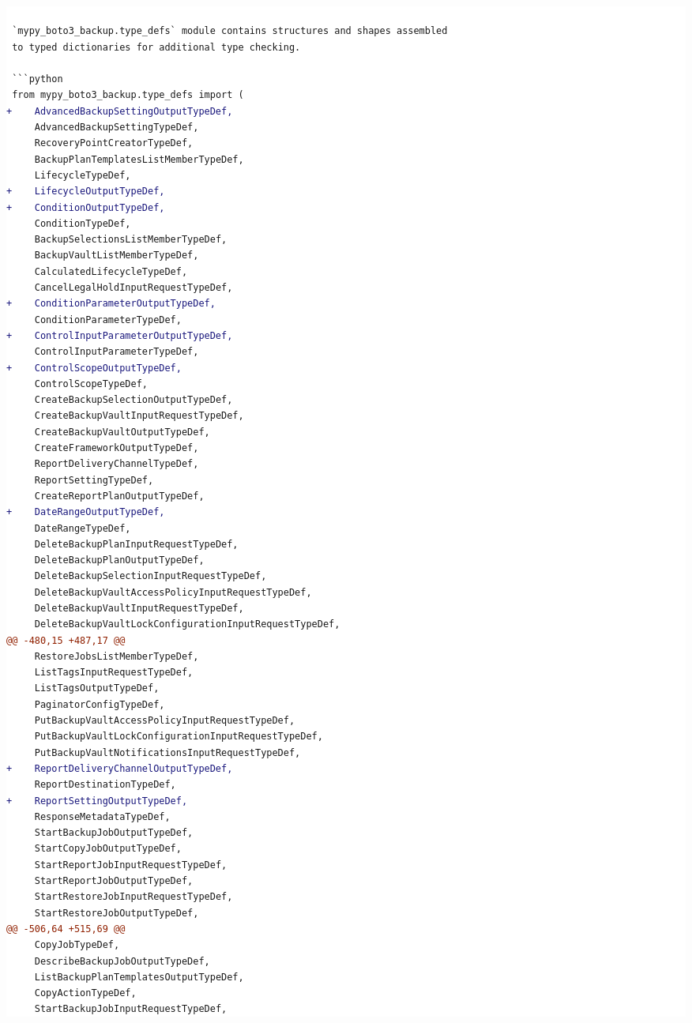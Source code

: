 ```diff
 
 `mypy_boto3_backup.type_defs` module contains structures and shapes assembled
 to typed dictionaries for additional type checking.
 
 ```python
 from mypy_boto3_backup.type_defs import (
+    AdvancedBackupSettingOutputTypeDef,
     AdvancedBackupSettingTypeDef,
     RecoveryPointCreatorTypeDef,
     BackupPlanTemplatesListMemberTypeDef,
     LifecycleTypeDef,
+    LifecycleOutputTypeDef,
+    ConditionOutputTypeDef,
     ConditionTypeDef,
     BackupSelectionsListMemberTypeDef,
     BackupVaultListMemberTypeDef,
     CalculatedLifecycleTypeDef,
     CancelLegalHoldInputRequestTypeDef,
+    ConditionParameterOutputTypeDef,
     ConditionParameterTypeDef,
+    ControlInputParameterOutputTypeDef,
     ControlInputParameterTypeDef,
+    ControlScopeOutputTypeDef,
     ControlScopeTypeDef,
     CreateBackupSelectionOutputTypeDef,
     CreateBackupVaultInputRequestTypeDef,
     CreateBackupVaultOutputTypeDef,
     CreateFrameworkOutputTypeDef,
     ReportDeliveryChannelTypeDef,
     ReportSettingTypeDef,
     CreateReportPlanOutputTypeDef,
+    DateRangeOutputTypeDef,
     DateRangeTypeDef,
     DeleteBackupPlanInputRequestTypeDef,
     DeleteBackupPlanOutputTypeDef,
     DeleteBackupSelectionInputRequestTypeDef,
     DeleteBackupVaultAccessPolicyInputRequestTypeDef,
     DeleteBackupVaultInputRequestTypeDef,
     DeleteBackupVaultLockConfigurationInputRequestTypeDef,
@@ -480,15 +487,17 @@
     RestoreJobsListMemberTypeDef,
     ListTagsInputRequestTypeDef,
     ListTagsOutputTypeDef,
     PaginatorConfigTypeDef,
     PutBackupVaultAccessPolicyInputRequestTypeDef,
     PutBackupVaultLockConfigurationInputRequestTypeDef,
     PutBackupVaultNotificationsInputRequestTypeDef,
+    ReportDeliveryChannelOutputTypeDef,
     ReportDestinationTypeDef,
+    ReportSettingOutputTypeDef,
     ResponseMetadataTypeDef,
     StartBackupJobOutputTypeDef,
     StartCopyJobOutputTypeDef,
     StartReportJobInputRequestTypeDef,
     StartReportJobOutputTypeDef,
     StartRestoreJobInputRequestTypeDef,
     StartRestoreJobOutputTypeDef,
@@ -506,64 +515,69 @@
     CopyJobTypeDef,
     DescribeBackupJobOutputTypeDef,
     ListBackupPlanTemplatesOutputTypeDef,
     CopyActionTypeDef,
     StartBackupJobInputRequestTypeDef,
```